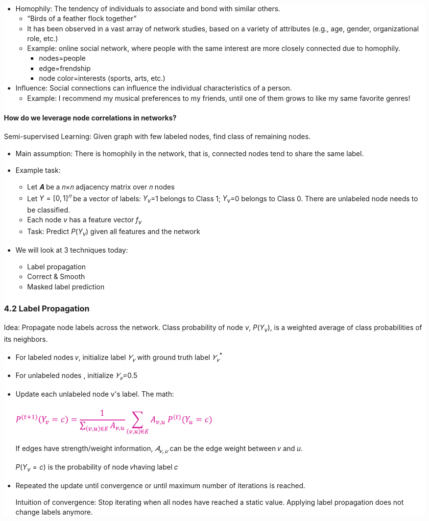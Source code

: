 - Homophily: The tendency of individuals to associate and bond with similar others.
  - “Birds of a feather flock together”
  - It has been observed in a vast array of network studies, based on a variety of
attributes (e.g., age, gender, organizational role, etc.)
  - Example: online social network, where people with the same interest are more closely connected due to homophily.
    - nodes=people
    - edge=frendship
    - node color=interests (sports, arts, etc.) 
- Influence: Social connections can influence the individual characteristics of a person.
  - Example: I recommend my musical preferences to my friends, until one of them grows to like my same favorite genres!

#### How do we leverage node correlations in networks?

Semi-supervised Learning: Given graph with few labeled nodes, find class of remaining nodes.
- Main assumption: There is homophily in the network, that is, connected nodes tend to share the same label.
- Example task:
  - Let 𝑨 be a 𝑛×𝑛 adjacency matrix over 𝑛 nodes
  - Let $Y=[0,1]^𝑛$ be a vector of labels: $Y_v$=1 belongs to Class 1; $Y_v$=0 belongs to Class 0. There are unlabeled node needs to be classified.
  - Each node $v$ has a feature vector $f_v$
  - Task: Predict $P(Y_v)$ given all features and the network

- We will look at 3 techniques today:
  - Label propagation
  - Correct & Smooth
  - Masked label prediction

### 4.2 Label Propagation

Idea: Propagate node labels across the network. Class probability of node $v$, $P(Y_v)$, is a weighted average of class probabilities of its neighbors.
- For labeled nodes 𝑣, initialize label $𝑌_𝑣$ with ground truth label $𝑌_𝑣^*$
- For unlabeled nodes , initialize $𝑌_𝑣$=0.5
- Update each unlabeled node v's label. The math:

    <img src="src/L4/4.1.3.png" width="400">   

    If edges have strength/weight information, $𝐴_{𝑣,𝑢}$ can be the edge weight between 𝑣 and 𝑢.

    $P(Y_v=c)$ is the probability of node 𝑣having label 𝑐

- Repeated the update until convergence or until maximum number of iterations is reached.
  
  Intuition of convergence: Stop iterating when all nodes have reached a static value. Applying label propagation does not change labels anymore.
